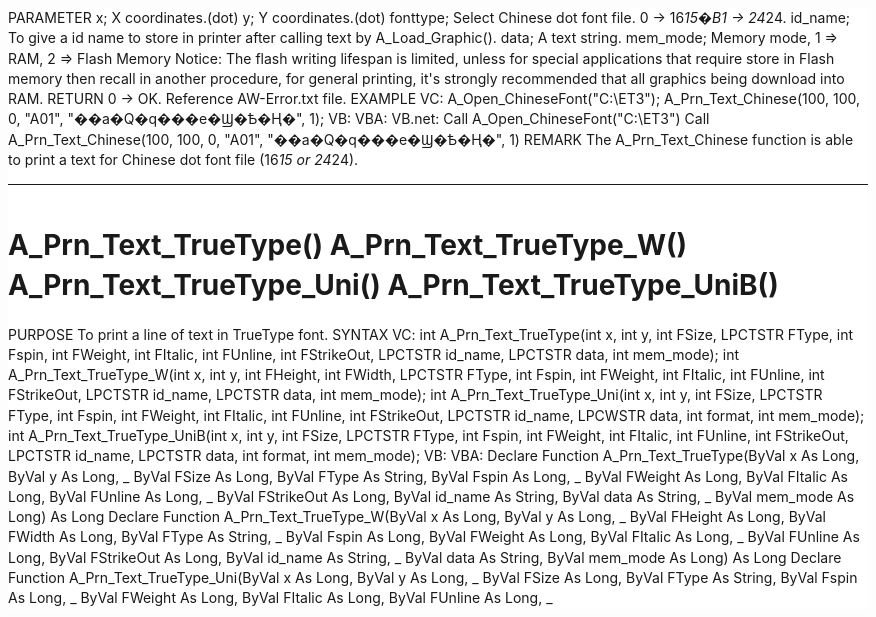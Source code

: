 PARAMETER
    x;
      X coordinates.(dot)
    y;
      Y coordinates.(dot)
    fonttype;
      Select Chinese dot font file. 0 -> 16*15�B1 -> 24*24.
    id_name;
      To give a id name to store in printer after calling text by A_Load_Graphic().
    data;
      A text string.
    mem_mode;
      Memory mode, 1 => RAM, 2 => Flash Memory
      Notice: The flash writing lifespan is limited, unless for special applications 
      that require store in Flash memory then recall in another procedure,
      for general printing, it's strongly recommended that all graphics being download into RAM.
RETURN
    0 -> OK.
    Reference AW-Error.txt file.
EXAMPLE
  VC:
    A_Open_ChineseFont("C:\\ET3");
    A_Prn_Text_Chinese(100, 100, 0, "A01", "��a�Q�q���e�Ϣ�Ѣ�Ң�", 1);
  VB: VBA: VB.net:
    Call A_Open_ChineseFont("C:\\ET3")
    Call A_Prn_Text_Chinese(100, 100, 0, "A01", "��a�Q�q���e�Ϣ�Ѣ�Ң�", 1)
REMARK  The A_Prn_Text_Chinese function is able to print a text for Chinese
    dot font file (16*15 or 24*24).
*******************************************************************************
A_Prn_Text_TrueType()
A_Prn_Text_TrueType_W()
A_Prn_Text_TrueType_Uni()
A_Prn_Text_TrueType_UniB()
===============================================================================
PURPOSE   To print a line of text in TrueType font.
SYNTAX
  VC:
    int A_Prn_Text_TrueType(int x, int y, int FSize, LPCTSTR FType, int Fspin,
      int FWeight, int FItalic, int FUnline, int FStrikeOut, LPCTSTR id_name,
      LPCTSTR data, int mem_mode);
    int A_Prn_Text_TrueType_W(int x, int y, int FHeight, int FWidth, LPCTSTR FType,
      int Fspin, int FWeight, int FItalic, int FUnline, int FStrikeOut,
      LPCTSTR id_name, LPCTSTR data, int mem_mode);
    int A_Prn_Text_TrueType_Uni(int x, int y, int FSize, LPCTSTR FType, int Fspin,
      int FWeight, int FItalic, int FUnline, int FStrikeOut, LPCTSTR id_name,
      LPCWSTR data, int format, int mem_mode);
    int A_Prn_Text_TrueType_UniB(int x, int y, int FSize, LPCTSTR FType, int Fspin,
      int FWeight, int FItalic, int FUnline, int FStrikeOut, LPCTSTR id_name, 
      LPCTSTR data, int format, int mem_mode);
  VB: VBA:
    Declare Function A_Prn_Text_TrueType(ByVal x As Long, ByVal y As Long, _
      ByVal FSize As Long, ByVal FType As String, ByVal Fspin As Long, _
      ByVal FWeight As Long, ByVal FItalic As Long, ByVal FUnline As Long, _
      ByVal FStrikeOut As Long, ByVal id_name As String, ByVal data As String, _
      ByVal mem_mode As Long) As Long
    Declare Function A_Prn_Text_TrueType_W(ByVal x As Long, ByVal y As Long, _
      ByVal FHeight As Long, ByVal FWidth As Long, ByVal FType As String, _
      ByVal Fspin As Long, ByVal FWeight As Long, ByVal FItalic As Long, _
      ByVal FUnline As Long, ByVal FStrikeOut As Long, ByVal id_name As String, _
      ByVal data As String, ByVal mem_mode As Long) As Long
    Declare Function A_Prn_Text_TrueType_Uni(ByVal x As Long, ByVal y As Long, _
      ByVal FSize As Long, ByVal FType As String, ByVal Fspin As Long, _
      ByVal FWeight As Long, ByVal FItalic As Long, ByVal FUnline As Long, _